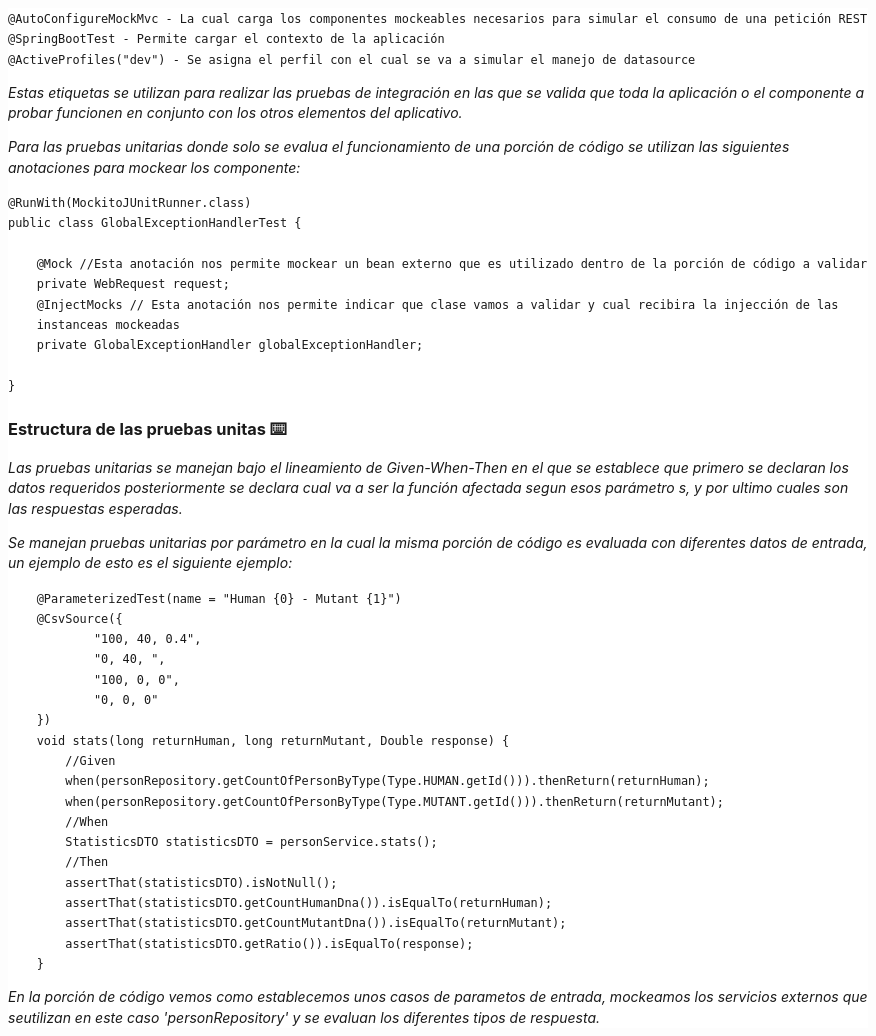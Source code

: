 ```
@AutoConfigureMockMvc - La cual carga los componentes mockeables necesarios para simular el consumo de una petición REST
@SpringBootTest - Permite cargar el contexto de la aplicación
@ActiveProfiles("dev") - Se asigna el perfil con el cual se va a simular el manejo de datasource
```

_Estas etiquetas se utilizan para realizar las pruebas de integración en las que se valida que toda la aplicación o el 
componente a probar funcionen en conjunto con los otros elementos del aplicativo._

_Para las pruebas unitarias donde solo se evalua el funcionamiento de una porción de código se utilizan las siguientes 
anotaciones para mockear los componente:_

```
@RunWith(MockitoJUnitRunner.class)
public class GlobalExceptionHandlerTest {

    @Mock //Esta anotación nos permite mockear un bean externo que es utilizado dentro de la porción de código a validar
    private WebRequest request;
    @InjectMocks // Esta anotación nos permite indicar que clase vamos a validar y cual recibira la injección de las 
    instanceas mockeadas
    private GlobalExceptionHandler globalExceptionHandler;

}
```

### Estructura de las pruebas unitas ⌨️

_Las pruebas unitarias se manejan bajo el lineamiento de Given-When-Then en el que se establece que primero se declaran 
los datos requeridos posteriormente se declara cual va a ser la función afectada segun esos parámetro s, y por ultimo 
cuales son las respuestas esperadas._ 

_Se manejan pruebas unitarias por parámetro  en la cual la misma porción de código es evaluada con diferentes datos de 
entrada, un ejemplo de esto es el siguiente ejemplo:_

```
    @ParameterizedTest(name = "Human {0} - Mutant {1}")
    @CsvSource({
            "100, 40, 0.4",
            "0, 40, ",
            "100, 0, 0",
            "0, 0, 0"
    })
    void stats(long returnHuman, long returnMutant, Double response) {
        //Given
        when(personRepository.getCountOfPersonByType(Type.HUMAN.getId())).thenReturn(returnHuman);
        when(personRepository.getCountOfPersonByType(Type.MUTANT.getId())).thenReturn(returnMutant);
        //When
        StatisticsDTO statisticsDTO = personService.stats();
        //Then
        assertThat(statisticsDTO).isNotNull();
        assertThat(statisticsDTO.getCountHumanDna()).isEqualTo(returnHuman);
        assertThat(statisticsDTO.getCountMutantDna()).isEqualTo(returnMutant);
        assertThat(statisticsDTO.getRatio()).isEqualTo(response);
    }
```
_En la porción de código vemos como establecemos unos casos de parametos de entrada, mockeamos los servicios externos 
que seutilizan en este caso 'personRepository' y se evaluan los diferentes tipos de respuesta._
